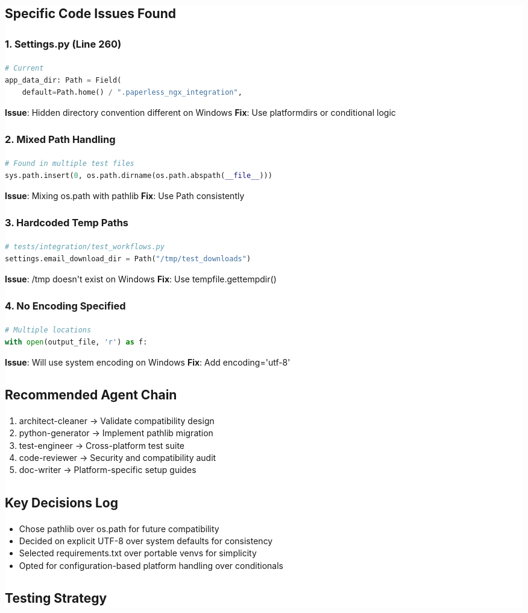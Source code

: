 ## Specific Code Issues Found

### 1. Settings.py (Line 260)
```python
# Current
app_data_dir: Path = Field(
    default=Path.home() / ".paperless_ngx_integration",
```
**Issue**: Hidden directory convention different on Windows
**Fix**: Use platformdirs or conditional logic

### 2. Mixed Path Handling
```python
# Found in multiple test files
sys.path.insert(0, os.path.dirname(os.path.abspath(__file__)))
```
**Issue**: Mixing os.path with pathlib
**Fix**: Use Path consistently

### 3. Hardcoded Temp Paths
```python
# tests/integration/test_workflows.py
settings.email_download_dir = Path("/tmp/test_downloads")
```
**Issue**: /tmp doesn't exist on Windows
**Fix**: Use tempfile.gettempdir()

### 4. No Encoding Specified
```python
# Multiple locations
with open(output_file, 'r') as f:
```
**Issue**: Will use system encoding on Windows
**Fix**: Add encoding='utf-8'

## Recommended Agent Chain
1. architect-cleaner → Validate compatibility design
2. python-generator → Implement pathlib migration
3. test-engineer → Cross-platform test suite
4. code-reviewer → Security and compatibility audit
5. doc-writer → Platform-specific setup guides

## Key Decisions Log
- Chose pathlib over os.path for future compatibility
- Decided on explicit UTF-8 over system defaults for consistency
- Selected requirements.txt over portable venvs for simplicity
- Opted for configuration-based platform handling over conditionals

## Testing Strategy

